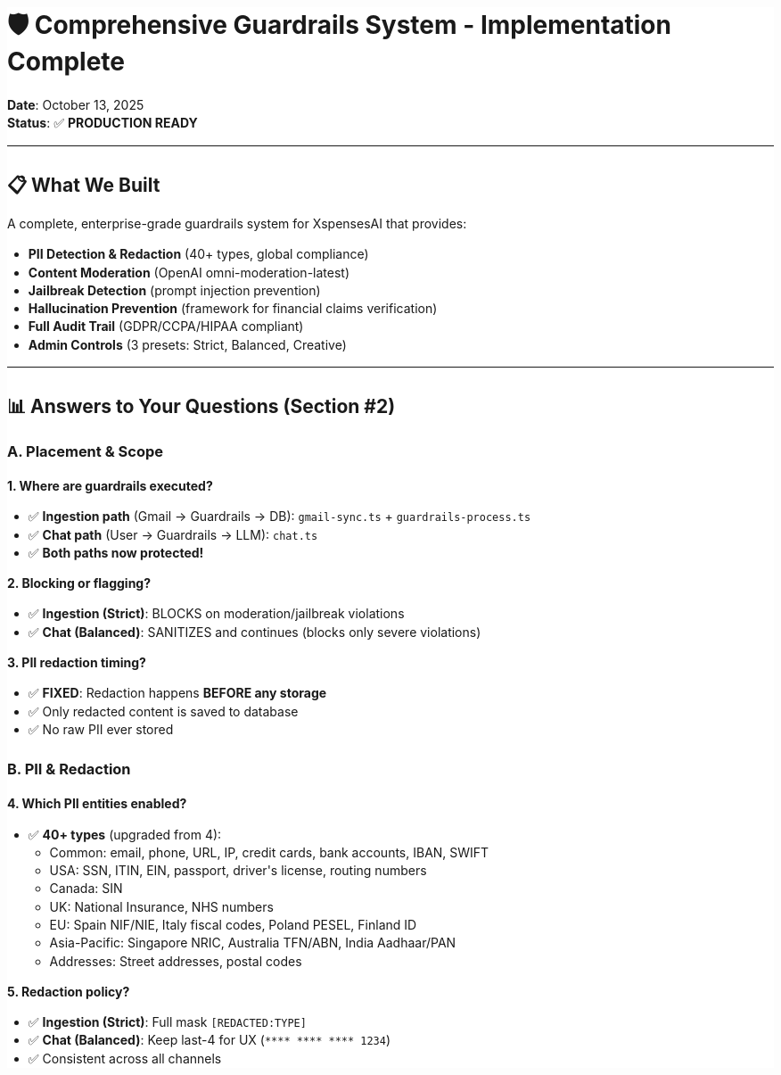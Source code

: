 # 🛡️ Comprehensive Guardrails System - Implementation Complete

**Date**: October 13, 2025  
**Status**: ✅ **PRODUCTION READY**

---

## 📋 **What We Built**

A complete, enterprise-grade guardrails system for XspensesAI that provides:
- **PII Detection & Redaction** (40+ types, global compliance)
- **Content Moderation** (OpenAI omni-moderation-latest)
- **Jailbreak Detection** (prompt injection prevention)
- **Hallucination Prevention** (framework for financial claims verification)
- **Full Audit Trail** (GDPR/CCPA/HIPAA compliant)
- **Admin Controls** (3 presets: Strict, Balanced, Creative)

---

## 📊 **Answers to Your Questions (Section #2)**

### A. Placement & Scope

**1. Where are guardrails executed?**
- ✅ **Ingestion path** (Gmail → Guardrails → DB): `gmail-sync.ts` + `guardrails-process.ts`
- ✅ **Chat path** (User → Guardrails → LLM): `chat.ts`
- ✅ **Both paths now protected!**

**2. Blocking or flagging?**
- ✅ **Ingestion (Strict)**: BLOCKS on moderation/jailbreak violations
- ✅ **Chat (Balanced)**: SANITIZES and continues (blocks only severe violations)

**3. PII redaction timing?**
- ✅ **FIXED**: Redaction happens **BEFORE any storage**
- ✅ Only redacted content is saved to database
- ✅ No raw PII ever stored

### B. PII & Redaction

**4. Which PII entities enabled?**
- ✅ **40+ types** (upgraded from 4):
  - Common: email, phone, URL, IP, credit cards, bank accounts, IBAN, SWIFT
  - USA: SSN, ITIN, EIN, passport, driver's license, routing numbers
  - Canada: SIN
  - UK: National Insurance, NHS numbers
  - EU: Spain NIF/NIE, Italy fiscal codes, Poland PESEL, Finland ID
  - Asia-Pacific: Singapore NRIC, Australia TFN/ABN, India Aadhaar/PAN
  - Addresses: Street addresses, postal codes

**5. Redaction policy?**
- ✅ **Ingestion (Strict)**: Full mask `[REDACTED:TYPE]`
- ✅ **Chat (Balanced)**: Keep last-4 for UX (`**** **** **** 1234`)
- ✅ Consistent across all channels
